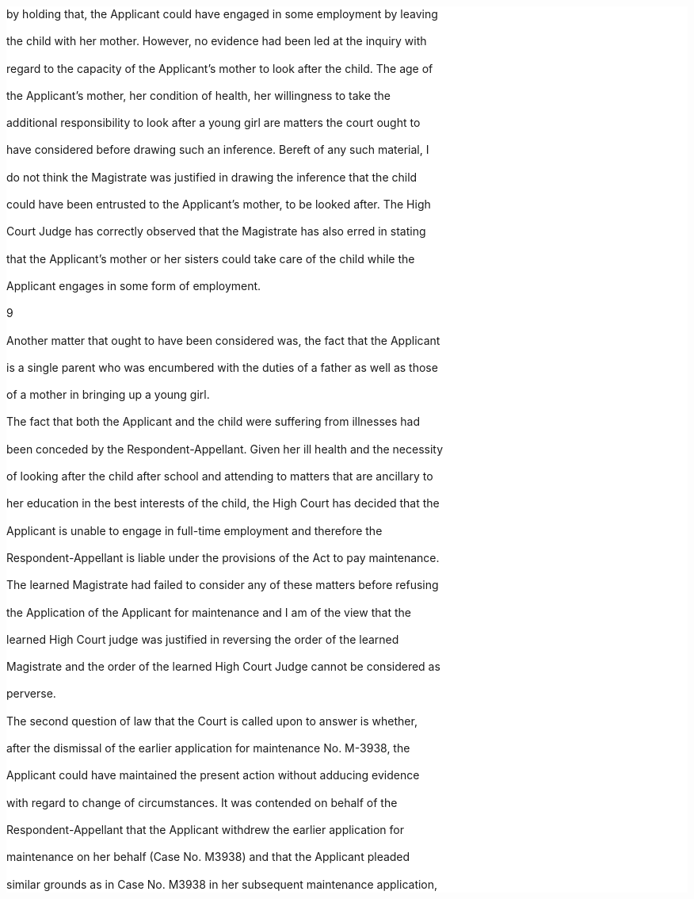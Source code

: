 by holding that, the Applicant could have engaged in some employment by leaving

the child with her mother. However, no evidence had been led at the inquiry with

regard to the capacity of the Applicant’s mother to look after the child. The age of

the Applicant’s mother, her condition of health, her willingness to take the

additional responsibility to look after a young girl are matters the court ought to

have considered before drawing such an inference. Bereft of any such material, I

do not think the Magistrate was justified in drawing the inference that the child

could have been entrusted to the Applicant’s mother, to be looked after. The High

Court Judge has correctly observed that the Magistrate has also erred in stating

that the Applicant’s mother or her sisters could take care of the child while the

Applicant engages in some form of employment.

9

Another matter that ought to have been considered was, the fact that the Applicant

is a single parent who was encumbered with the duties of a father as well as those

of a mother in bringing up a young girl.

The fact that both the Applicant and the child were suffering from illnesses had

been conceded by the Respondent-Appellant. Given her ill health and the necessity

of looking after the child after school and attending to matters that are ancillary to

her education in the best interests of the child, the High Court has decided that the

Applicant is unable to engage in full-time employment and therefore the

Respondent-Appellant is liable under the provisions of the Act to pay maintenance.

The learned Magistrate had failed to consider any of these matters before refusing

the Application of the Applicant for maintenance and I am of the view that the

learned High Court judge was justified in reversing the order of the learned

Magistrate and the order of the learned High Court Judge cannot be considered as

perverse.

The second question of law that the Court is called upon to answer is whether,

after the dismissal of the earlier application for maintenance No. M-3938, the

Applicant could have maintained the present action without adducing evidence

with regard to change of circumstances. It was contended on behalf of the

Respondent-Appellant that the Applicant withdrew the earlier application for

maintenance on her behalf (Case No. M3938) and that the Applicant pleaded

similar grounds as in Case No. M3938 in her subsequent maintenance application,
